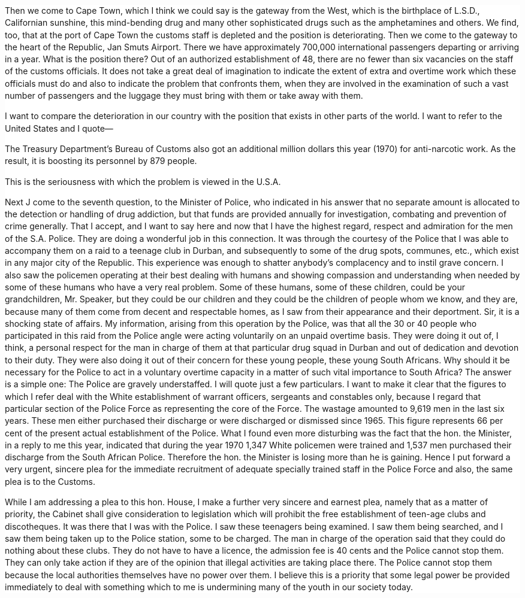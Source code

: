 <p>Then we come to Cape Town, which I think we could say is the gateway from the West, which is the birthplace of L.S.D., Californian sunshine, this mind-bending drug and many other sophisticated drugs such as the amphetamines and others. We find, too, that at the port of Cape Town the customs staff is depleted and the position is deteriorating. Then we come to the gateway to the heart of the Republic, Jan Smuts Airport. There we have approximately 700,000 international passengers departing or arriving in a year. What is the position there&#x003F; Out of an authorized establishment of 48, there are no fewer than six vacancies on the staff of the customs officials. It does not take a great deal of imagination to indicate the extent of extra and overtime work which these officials must do and also to indicate the problem that confronts them, when they are involved in the examination of such a vast number of passengers and the luggage they must bring with them or take away with them.</p>

<p>I want to compare the deterioration in our country with the position that exists in other parts of the world. I want to refer to the United States and I quote&#x2014;</p>

<block name="quote">The Treasury Department&#x2019;s Bureau of Customs also got an additional million dollars this year (1970) for anti-narcotic work. As the result, it is boosting its personnel by 879 people.</block>

<p>This is the seriousness with which the problem is viewed in the U.S.A.</p>

<p>Next J come to the seventh question, to the Minister of Police, who indicated in his answer that no separate amount is allocated to the detection or handling of drug addiction, but that funds are provided annually for investigation, combating and prevention of crime generally. That I accept, and I want to say here and now that I have the highest regard, respect and admiration for the men of the S.A. Police. They are doing a wonderful job in this connection. It was through the courtesy of the Police that I was able to accompany them on a raid to a teenage club in Durban, and subsequently to some of the drug spots, communes, etc., which exist in any major city of the Republic. This experience was enough to shatter anybody&#x2019;s complacency and to instil grave concern. I also saw the policemen operating at their best dealing with humans and showing compassion and understanding when needed by some of these humans who have a very real problem. Some of these humans, some of these children, could be your grandchildren, Mr. Speaker, but they could be our children and they could be the children of people whom we know, and they are, because many of them come from decent and respectable homes, as I saw from their appearance and their deportment. Sir, it is a shocking state of affairs. My information, arising from this operation by the Police, was that all the 30 or 40 people who participated in this raid from the Police angle were acting voluntarily on an unpaid overtime basis. They were doing it out of, I think, a personal respect for the man in charge of them at that particular drug squad in Durban and out of dedication and devotion to their duty. They were also doing it out of their concern <span class="col_749-750" refersTo="page_0388"/>for these young people, these young South Africans. Why should it be necessary for the Police to act in a voluntary overtime capacity in a matter of such vital importance to South Africa&#x003F; The answer is a simple one: The Police are gravely understaffed. I will quote just a few particulars. I want to make it clear that the figures to which I refer deal with the White establishment of warrant officers, sergeants and constables only, because I regard that particular section of the Police Force as representing the core of the Force. The wastage amounted to 9,619 men in the last six years. These men either purchased their discharge or were discharged or dismissed since 1965. This figure represents 66 per cent of the present actual establishment of the Police. What I found even more disturbing was the fact that the hon. the Minister, in a reply to me this year, indicated that during the year 1970 1,347 White policemen were trained and 1,537 men purchased their discharge from the South African Police. Therefore the hon. the Minister is losing more than he is gaining. Hence I put forward a very urgent, sincere plea for the immediate recruitment of adequate specially trained staff in the Police Force and also, the same plea is to the Customs.</p>

<p>While I am addressing a plea to this hon. House, I make a further very sincere and earnest plea, namely that as a matter of priority, the Cabinet shall give consideration to legislation which will prohibit the free establishment of teen-age clubs and discotheques. It was there that I was with the Police. I saw these teenagers being examined. I saw them being searched, and I saw them being taken up to the Police station, some to be charged. The man in charge of the operation said that they could do nothing about these clubs. They do not have to have a licence, the admission fee is 40 cents and the Police cannot stop them. They can only take action if they are of the opinion that illegal activities are taking place there. The Police cannot stop them because the local authorities themselves have no power over them. I believe this is a priority that some legal power be provided immediately to deal with something which to me is undermining many of the youth in our society today.</p>
